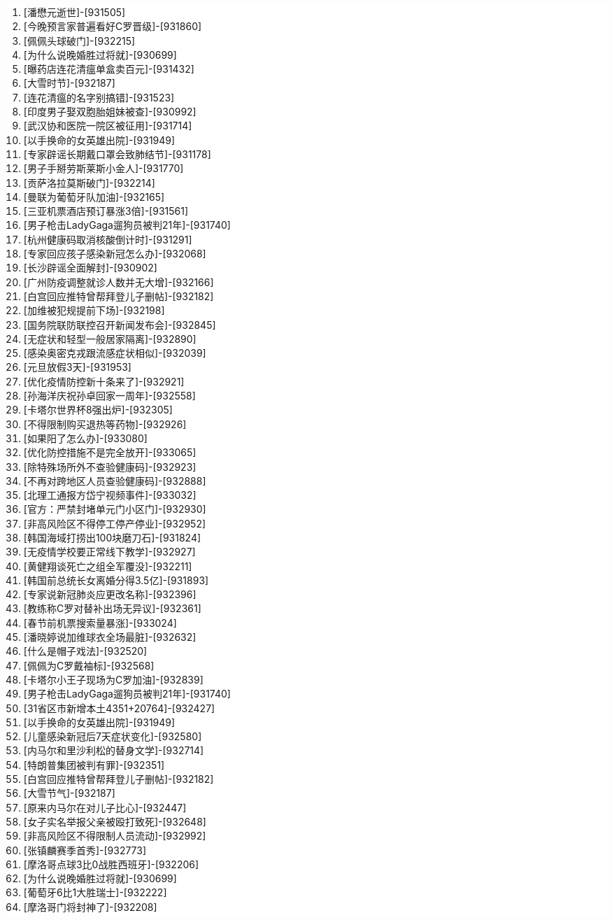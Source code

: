 1. [潘懋元逝世]-[931505]
1. [今晚预言家普遍看好C罗晋级]-[931860]
1. [佩佩头球破门]-[932215]
1. [为什么说晚婚胜过将就]-[930699]
1. [曝药店连花清瘟单盒卖百元]-[931432]
1. [大雪时节]-[932187]
1. [连花清瘟的名字别搞错]-[931523]
1. [印度男子娶双胞胎姐妹被查]-[930992]
1. [武汉协和医院一院区被征用]-[931714]
1. [以手换命的女英雄出院]-[931949]
1. [专家辟谣长期戴口罩会致肺结节]-[931178]
1. [男子手掰劳斯莱斯小金人]-[931770]
1. [贡萨洛拉莫斯破门]-[932214]
1. [曼联为葡萄牙队加油]-[932165]
1. [三亚机票酒店预订暴涨3倍]-[931561]
1. [男子枪击LadyGaga遛狗员被判21年]-[931740]
1. [杭州健康码取消核酸倒计时]-[931291]
1. [专家回应孩子感染新冠怎么办]-[932068]
1. [长沙辟谣全面解封]-[930902]
1. [广州防疫调整就诊人数并无大增]-[932166]
1. [白宫回应推特曾帮拜登儿子删帖]-[932182]
1. [加维被犯规提前下场]-[932198]
1. [国务院联防联控召开新闻发布会]-[932845]
1. [无症状和轻型一般居家隔离]-[932890]
1. [感染奥密克戎跟流感症状相似]-[932039]
1. [元旦放假3天]-[931953]
1. [优化疫情防控新十条来了]-[932921]
1. [孙海洋庆祝孙卓回家一周年]-[932558]
1. [卡塔尔世界杯8强出炉]-[932305]
1. [不得限制购买退热等药物]-[932926]
1. [如果阳了怎么办]-[933080]
1. [优化防控措施不是完全放开]-[933065]
1. [除特殊场所外不查验健康码]-[932923]
1. [不再对跨地区人员查验健康码]-[932888]
1. [北理工通报方岱宁视频事件]-[933032]
1. [官方：严禁封堵单元门小区门]-[932930]
1. [非高风险区不得停工停产停业]-[932952]
1. [韩国海域打捞出100块磨刀石]-[931824]
1. [无疫情学校要正常线下教学]-[932927]
1. [黄健翔谈死亡之组全军覆没]-[932211]
1. [韩国前总统长女离婚分得3.5亿]-[931893]
1. [专家说新冠肺炎应更改名称]-[932396]
1. [教练称C罗对替补出场无异议]-[932361]
1. [春节前机票搜索量暴涨]-[933024]
1. [潘晓婷说加维球衣全场最脏]-[932632]
1. [什么是帽子戏法]-[932520]
1. [佩佩为C罗戴袖标]-[932568]
1. [卡塔尔小王子现场为C罗加油]-[932839]
1. [男子枪击LadyGaga遛狗员被判21年]-[931740]
1. [31省区市新增本土4351+20764]-[932427]
1. [以手换命的女英雄出院]-[931949]
1. [儿童感染新冠后7天症状变化]-[932580]
1. [内马尔和里沙利松的替身文学]-[932714]
1. [特朗普集团被判有罪]-[932351]
1. [白宫回应推特曾帮拜登儿子删帖]-[932182]
1. [大雪节气]-[932187]
1. [原来内马尔在对儿子比心]-[932447]
1. [女子实名举报父亲被殴打致死]-[932648]
1. [非高风险区不得限制人员流动]-[932992]
1. [张镇麟赛季首秀]-[932773]
1. [摩洛哥点球3比0战胜西班牙]-[932206]
1. [为什么说晚婚胜过将就]-[930699]
1. [葡萄牙6比1大胜瑞士]-[932222]
1. [摩洛哥门将封神了]-[932208]